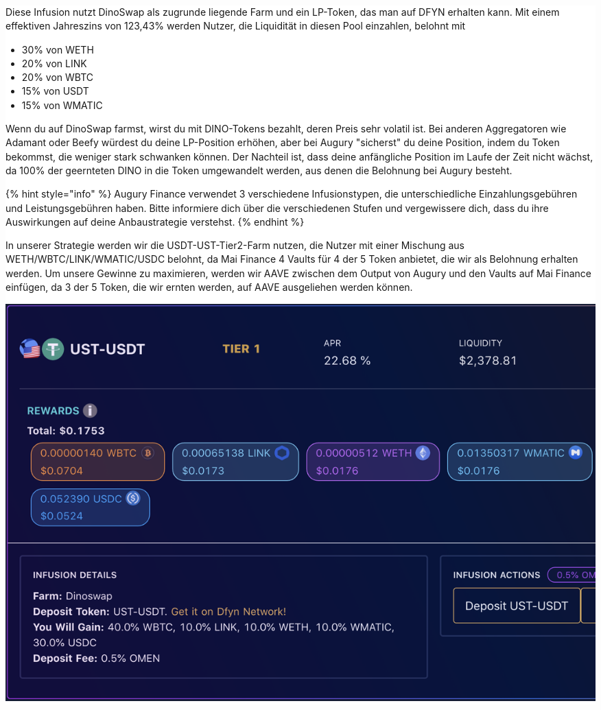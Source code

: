 Diese Infusion nutzt DinoSwap als zugrunde liegende Farm und ein LP-Token, das man auf DFYN erhalten kann. Mit einem effektiven Jahreszins von 123,43% werden Nutzer, die Liquidität in diesen Pool einzahlen, belohnt mit

* 30% von WETH
* 20% von LINK
* 20% von WBTC
* 15% von USDT
* 15% von WMATIC

Wenn du auf DinoSwap farmst, wirst du mit DINO-Tokens bezahlt, deren Preis sehr volatil ist. Bei anderen Aggregatoren wie Adamant oder Beefy würdest du deine LP-Position erhöhen, aber bei Augury "sicherst" du deine Position, indem du Token bekommst, die weniger stark schwanken können. Der Nachteil ist, dass deine anfängliche Position im Laufe der Zeit nicht wächst, da 100% der geernteten DINO in die Token umgewandelt werden, aus denen die Belohnung bei Augury besteht.

{% hint style="info" %}
Augury Finance verwendet 3 verschiedene Infusionstypen, die unterschiedliche Einzahlungsgebühren und Leistungsgebühren haben. Bitte informiere dich über die verschiedenen Stufen und vergewissere dich, dass du ihre Auswirkungen auf deine Anbaustrategie verstehst.
{% endhint %}

In unserer Strategie werden wir die USDT-UST-Tier2-Farm nutzen, die Nutzer mit einer Mischung aus WETH/WBTC/LINK/WMATIC/USDC belohnt, da Mai Finance 4 Vaults für 4 der 5 Token anbietet, die wir als Belohnung erhalten werden. Um unsere Gewinne zu maximieren, werden wir AAVE zwischen dem Output von Augury und den Vaults auf Mai Finance einfügen, da 3 der 5 Token, die wir ernten werden, auf AAVE ausgeliehen werden können.

![Stable coin Farm: USDT-UST für unsere Strategie](<../../.gitbook/assets/image (31).png>)
